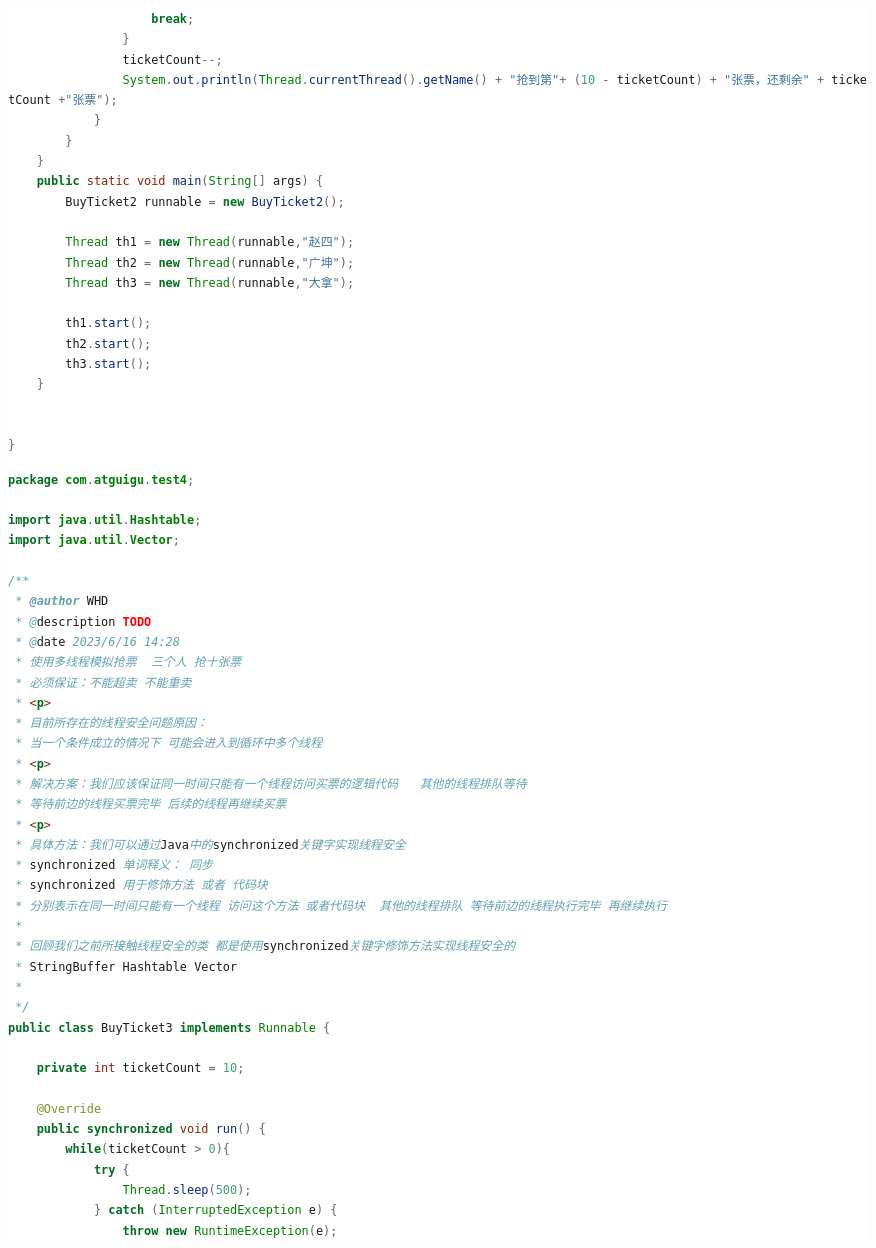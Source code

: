 ```java
                    break;
                }
                ticketCount--;
                System.out.println(Thread.currentThread().getName() + "抢到第"+ (10 - ticketCount) + "张票，还剩余" + ticketCount +"张票");
            }
        }
    }
    public static void main(String[] args) {
        BuyTicket2 runnable = new BuyTicket2();

        Thread th1 = new Thread(runnable,"赵四");
        Thread th2 = new Thread(runnable,"广坤");
        Thread th3 = new Thread(runnable,"大拿");

        th1.start();
        th2.start();
        th3.start();
    }


}

```

```java
package com.atguigu.test4;

import java.util.Hashtable;
import java.util.Vector;

/**
 * @author WHD
 * @description TODO
 * @date 2023/6/16 14:28
 * 使用多线程模拟抢票  三个人 抢十张票
 * 必须保证：不能超卖 不能重卖
 * <p>
 * 目前所存在的线程安全问题原因：
 * 当一个条件成立的情况下 可能会进入到循环中多个线程
 * <p>
 * 解决方案：我们应该保证同一时间只能有一个线程访问买票的逻辑代码   其他的线程排队等待
 * 等待前边的线程买票完毕 后续的线程再继续买票
 * <p>
 * 具体方法：我们可以通过Java中的synchronized关键字实现线程安全
 * synchronized 单词释义： 同步
 * synchronized 用于修饰方法 或者 代码块
 * 分别表示在同一时间只能有一个线程 访问这个方法 或者代码块  其他的线程排队 等待前边的线程执行完毕 再继续执行
 *
 * 回顾我们之前所接触线程安全的类 都是使用synchronized关键字修饰方法实现线程安全的
 * StringBuffer Hashtable Vector
 *
 */
public class BuyTicket3 implements Runnable {

    private int ticketCount = 10;

    @Override
    public synchronized void run() {
        while(ticketCount > 0){
            try {
                Thread.sleep(500);
            } catch (InterruptedException e) {
                throw new RuntimeException(e);
```